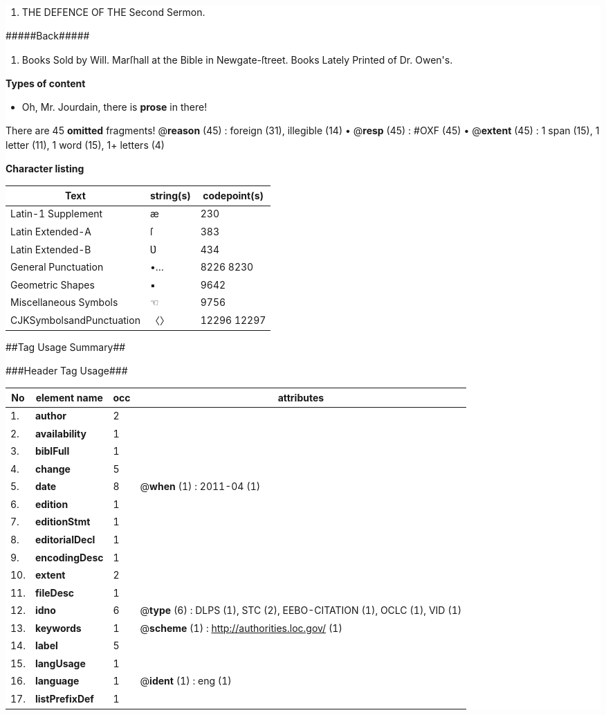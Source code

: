 1. THE DEFENCE OF THE Second Sermon.

#####Back#####

1. Books Sold by Will. Marſhall at the Bible
in Newgate-ſtreet. Books Lately Printed of Dr.
Owen's.

**Types of content**

  * Oh, Mr. Jourdain, there is **prose** in there!

There are 45 **omitted** fragments! 
 @__reason__ (45) : foreign (31), illegible (14)  •  @__resp__ (45) : #OXF (45)  •  @__extent__ (45) : 1 span (15), 1 letter (11), 1 word (15), 1+ letters (4)

**Character listing**


|Text|string(s)|codepoint(s)|
|---|---|---|
|Latin-1 Supplement|æ|230|
|Latin Extended-A|ſ|383|
|Latin Extended-B|Ʋ|434|
|General Punctuation|•…|8226 8230|
|Geometric Shapes|▪|9642|
|Miscellaneous Symbols|☜|9756|
|CJKSymbolsandPunctuation|〈〉|12296 12297|

##Tag Usage Summary##

###Header Tag Usage###

|No|element name|occ|attributes|
|---|---|---|---|
|1.|__author__|2||
|2.|__availability__|1||
|3.|__biblFull__|1||
|4.|__change__|5||
|5.|__date__|8| @__when__ (1) : 2011-04 (1)|
|6.|__edition__|1||
|7.|__editionStmt__|1||
|8.|__editorialDecl__|1||
|9.|__encodingDesc__|1||
|10.|__extent__|2||
|11.|__fileDesc__|1||
|12.|__idno__|6| @__type__ (6) : DLPS (1), STC (2), EEBO-CITATION (1), OCLC (1), VID (1)|
|13.|__keywords__|1| @__scheme__ (1) : http://authorities.loc.gov/ (1)|
|14.|__label__|5||
|15.|__langUsage__|1||
|16.|__language__|1| @__ident__ (1) : eng (1)|
|17.|__listPrefixDef__|1||